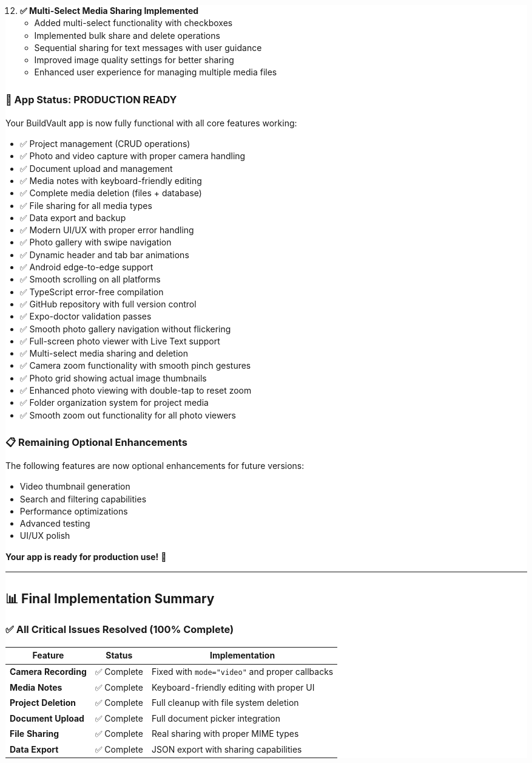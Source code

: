 12. **✅ Multi-Select Media Sharing Implemented**
    - Added multi-select functionality with checkboxes
    - Implemented bulk share and delete operations
    - Sequential sharing for text messages with user guidance
    - Improved image quality settings for better sharing
    - Enhanced user experience for managing multiple media files

### 🚀 App Status: PRODUCTION READY

Your BuildVault app is now fully functional with all core features working:
- ✅ Project management (CRUD operations)
- ✅ Photo and video capture with proper camera handling
- ✅ Document upload and management
- ✅ Media notes with keyboard-friendly editing
- ✅ Complete media deletion (files + database)
- ✅ File sharing for all media types
- ✅ Data export and backup
- ✅ Modern UI/UX with proper error handling
- ✅ Photo gallery with swipe navigation
- ✅ Dynamic header and tab bar animations
- ✅ Android edge-to-edge support
- ✅ Smooth scrolling on all platforms
- ✅ TypeScript error-free compilation
- ✅ GitHub repository with full version control
- ✅ Expo-doctor validation passes
- ✅ Smooth photo gallery navigation without flickering
- ✅ Full-screen photo viewer with Live Text support
- ✅ Multi-select media sharing and deletion
- ✅ Camera zoom functionality with smooth pinch gestures
- ✅ Photo grid showing actual image thumbnails
- ✅ Enhanced photo viewing with double-tap to reset zoom
- ✅ Folder organization system for project media
- ✅ Smooth zoom out functionality for all photo viewers

### 📋 Remaining Optional Enhancements

The following features are now optional enhancements for future versions:
- Video thumbnail generation
- Search and filtering capabilities
- Performance optimizations
- Advanced testing
- UI/UX polish

**Your app is ready for production use!** 🎉

---

## 📊 **Final Implementation Summary**

### ✅ **All Critical Issues Resolved (100% Complete)**

| Feature | Status | Implementation |
|---------|--------|----------------|
| **Camera Recording** | ✅ Complete | Fixed with `mode="video"` and proper callbacks |
| **Media Notes** | ✅ Complete | Keyboard-friendly editing with proper UI |
| **Project Deletion** | ✅ Complete | Full cleanup with file system deletion |
| **Document Upload** | ✅ Complete | Full document picker integration |
| **File Sharing** | ✅ Complete | Real sharing with proper MIME types |
| **Data Export** | ✅ Complete | JSON export with sharing capabilities |